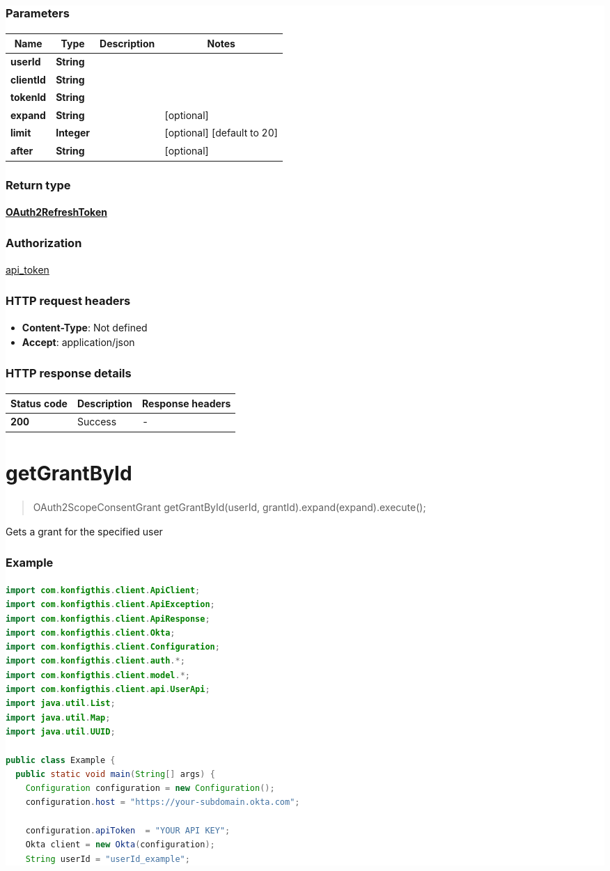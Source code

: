 ### Parameters

| Name | Type | Description  | Notes |
|------------- | ------------- | ------------- | -------------|
| **userId** | **String**|  | |
| **clientId** | **String**|  | |
| **tokenId** | **String**|  | |
| **expand** | **String**|  | [optional] |
| **limit** | **Integer**|  | [optional] [default to 20] |
| **after** | **String**|  | [optional] |

### Return type

[**OAuth2RefreshToken**](OAuth2RefreshToken.md)

### Authorization

[api_token](../README.md#api_token)

### HTTP request headers

 - **Content-Type**: Not defined
 - **Accept**: application/json

### HTTP response details
| Status code | Description | Response headers |
|-------------|-------------|------------------|
| **200** | Success |  -  |

<a name="getGrantById"></a>
# **getGrantById**
> OAuth2ScopeConsentGrant getGrantById(userId, grantId).expand(expand).execute();



Gets a grant for the specified user

### Example
```java
import com.konfigthis.client.ApiClient;
import com.konfigthis.client.ApiException;
import com.konfigthis.client.ApiResponse;
import com.konfigthis.client.Okta;
import com.konfigthis.client.Configuration;
import com.konfigthis.client.auth.*;
import com.konfigthis.client.model.*;
import com.konfigthis.client.api.UserApi;
import java.util.List;
import java.util.Map;
import java.util.UUID;

public class Example {
  public static void main(String[] args) {
    Configuration configuration = new Configuration();
    configuration.host = "https://your-subdomain.okta.com";
    
    configuration.apiToken  = "YOUR API KEY";
    Okta client = new Okta(configuration);
    String userId = "userId_example";
```